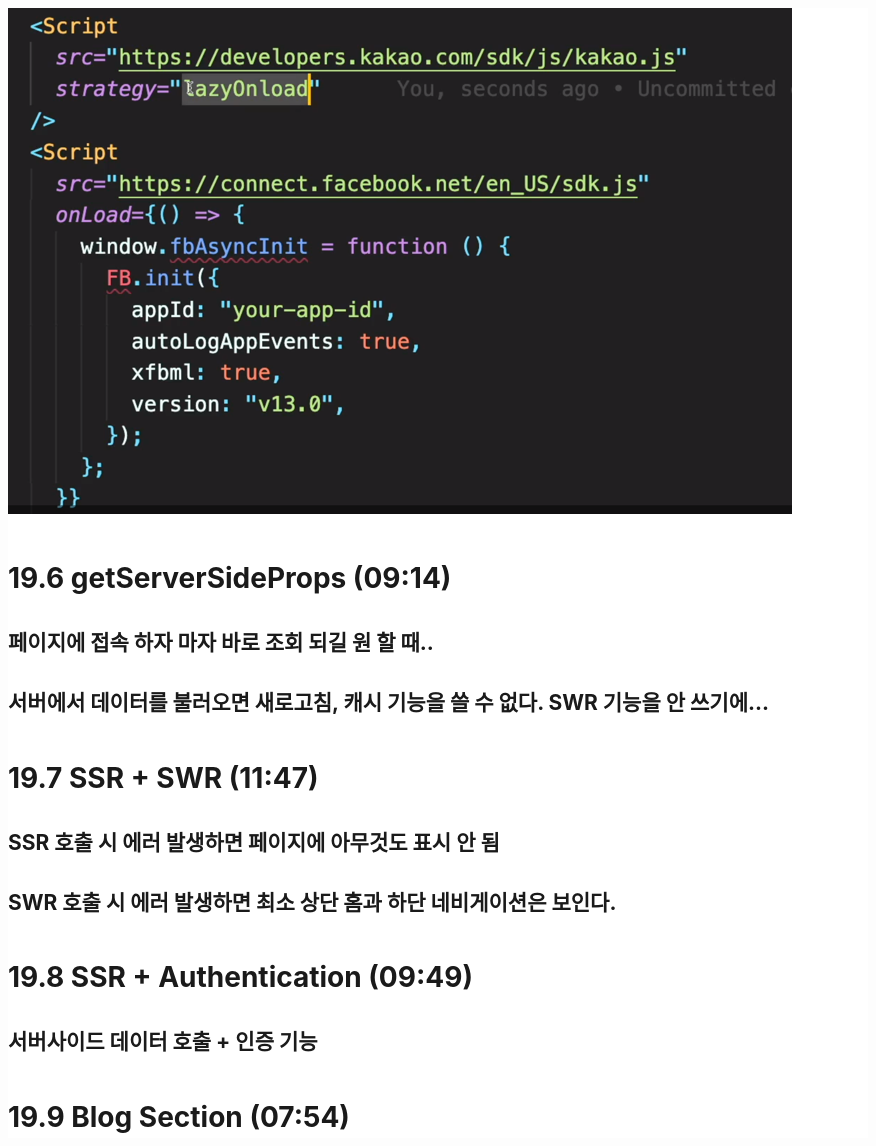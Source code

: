 ![img_21.png](img_21.png)

# 19.6 getServerSideProps (09:14)

## 페이지에 접속 하자 마자 바로 조회 되길 원 할 때..
## 서버에서 데이터를 불러오면 새로고침, 캐시 기능을 쓸 수 없다. SWR 기능을 안 쓰기에...

# 19.7 SSR + SWR (11:47)

## SSR 호출 시 에러 발생하면 페이지에 아무것도 표시 안 됨
## SWR 호출 시 에러 발생하면 최소 상단 홈과 하단 네비게이션은 보인다.


# 19.8 SSR + Authentication (09:49)

## 서버사이드 데이터 호출 + 인증 기능

# 19.9 Blog Section (07:54)
